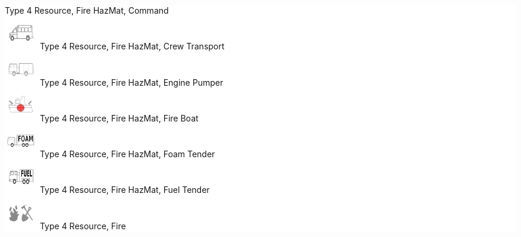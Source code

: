 Type 4 Resource, Fire HazMat, Command<br><a href='https://github.com/NAPSG/DHS-Symbol-Server/raw/main/dhs-symbol/assets/icons/Resources/Emergency%20Response%20Resources/icon-DABA.svg'><img src='icon-DABA.svg' width='55'></a> Type 4 Resource, Fire HazMat, Crew Transport<br><a href='https://github.com/NAPSG/DHS-Symbol-Server/raw/main/dhs-symbol/assets/icons/Resources/Emergency%20Response%20Resources/icon-DABB.svg'><img src='icon-DABB.svg' width='55'></a> Type 4 Resource, Fire HazMat, Engine Pumper<br><a href='https://github.com/NAPSG/DHS-Symbol-Server/raw/main/dhs-symbol/assets/icons/Resources/Emergency%20Response%20Resources/icon-DABC.svg'><img src='icon-DABC.svg' width='55'></a> Type 4 Resource, Fire HazMat, Fire Boat<br><a href='https://github.com/NAPSG/DHS-Symbol-Server/raw/main/dhs-symbol/assets/icons/Resources/Emergency%20Response%20Resources/icon-DABD.svg'><img src='icon-DABD.svg' width='55'></a> Type 4 Resource, Fire HazMat, Foam Tender<br><a href='https://github.com/NAPSG/DHS-Symbol-Server/raw/main/dhs-symbol/assets/icons/Resources/Emergency%20Response%20Resources/icon-DABE.svg'><img src='icon-DABE.svg' width='55'></a> Type 4 Resource, Fire HazMat, Fuel Tender<br><a href='https://github.com/NAPSG/DHS-Symbol-Server/raw/main/dhs-symbol/assets/icons/Resources/Emergency%20Response%20Resources/icon-DABF.svg'><img src='icon-DABF.svg' width='55'></a> Type 4 Resource, Fire